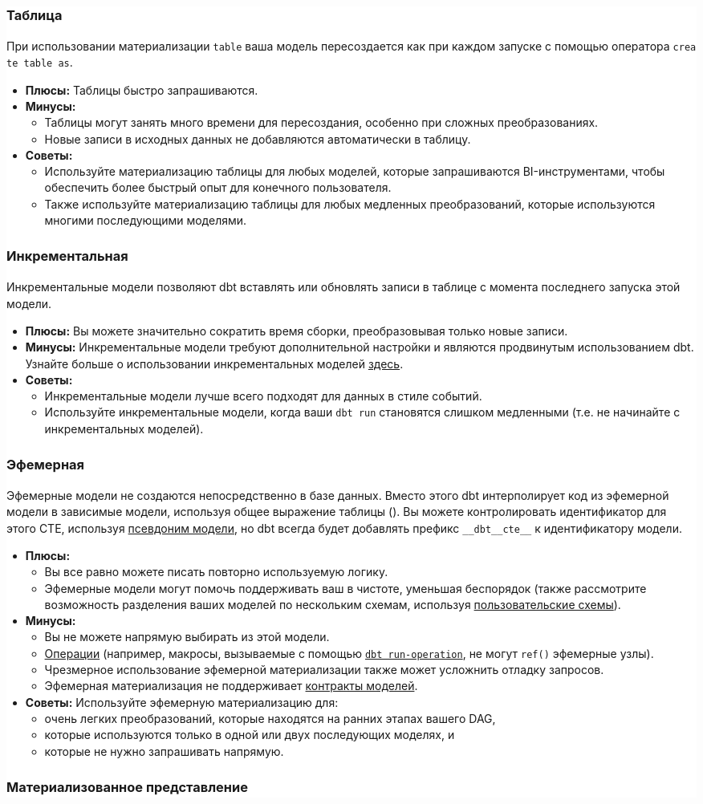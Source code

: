 ### Таблица
При использовании материализации `table` ваша модель пересоздается как <Term id="table" /> при каждом запуске с помощью оператора `create table as`.
* **Плюсы:** Таблицы быстро запрашиваются.
* **Минусы:**
    * Таблицы могут занять много времени для пересоздания, особенно при сложных преобразованиях.
    * Новые записи в исходных данных не добавляются автоматически в таблицу.
* **Советы:**
  * Используйте материализацию таблицы для любых моделей, которые запрашиваются BI-инструментами, чтобы обеспечить более быстрый опыт для конечного пользователя.
  * Также используйте материализацию таблицы для любых медленных преобразований, которые используются многими последующими моделями.

### Инкрементальная
Инкрементальные модели позволяют dbt вставлять или обновлять записи в таблице с момента последнего запуска этой модели.
* **Плюсы:** Вы можете значительно сократить время сборки, преобразовывая только новые записи.
* **Минусы:** Инкрементальные модели требуют дополнительной настройки и являются продвинутым использованием dbt. Узнайте больше о использовании инкрементальных моделей [здесь](/docs/build/incremental-models).
* **Советы:**
    * Инкрементальные модели лучше всего подходят для данных в стиле событий.
    * Используйте инкрементальные модели, когда ваши `dbt run` становятся слишком медленными (т.е. не начинайте с инкрементальных моделей).

### Эфемерная
Эфемерные модели не создаются непосредственно в базе данных. Вместо этого dbt интерполирует код из эфемерной модели в зависимые модели, используя общее выражение таблицы (<Term id="cte" />). Вы можете контролировать идентификатор для этого CTE, используя [псевдоним модели](/docs/build/custom-aliases), но dbt всегда будет добавлять префикс `__dbt__cte__` к идентификатору модели.

* **Плюсы:**
    * Вы все равно можете писать повторно используемую логику.
    * Эфемерные модели могут помочь поддерживать ваш <Term id="data-warehouse" /> в чистоте, уменьшая беспорядок (также рассмотрите возможность разделения ваших моделей по нескольким схемам, используя [пользовательские схемы](/docs/build/custom-schemas)).
* **Минусы:**
    * Вы не можете напрямую выбирать из этой модели.
    * [Операции](/docs/build/hooks-operations#about-operations) (например, макросы, вызываемые с помощью [`dbt run-operation`](/reference/commands/run-operation), не могут `ref()` эфемерные узлы).
    * Чрезмерное использование эфемерной материализации также может усложнить отладку запросов.
    * Эфемерная материализация не поддерживает [контракты моделей](/docs/collaborate/govern/model-contracts#where-are-contracts-supported).
* **Советы:** Используйте эфемерную материализацию для:
    * очень легких преобразований, которые находятся на ранних этапах вашего DAG,
    * которые используются только в одной или двух последующих моделях, и
    * которые не нужно запрашивать напрямую.

### Материализованное представление
